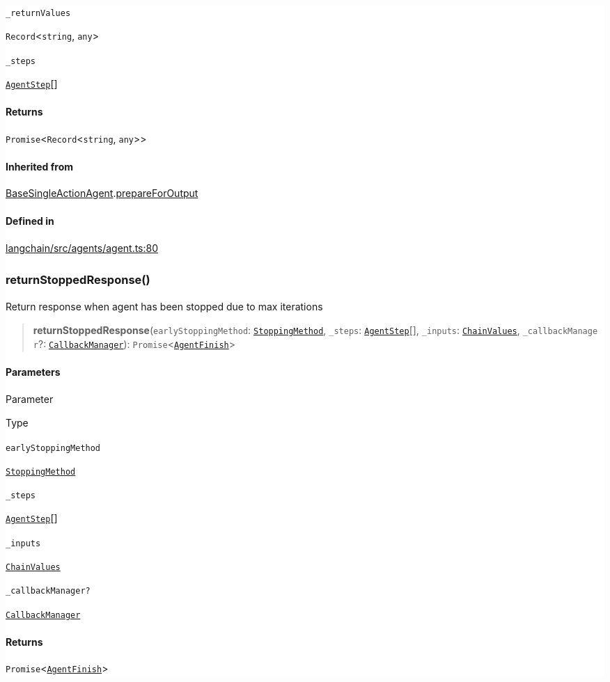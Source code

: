 `_returnValues`

`Record`<`string`, `any`\>

`_steps`

[`AgentStep`](/docs/api/schema/types/AgentStep)\[\]

#### Returns[](#returns-10 "Direct link to Returns")

`Promise`<`Record`<`string`, `any`\>\>

#### Inherited from[](#inherited-from-15 "Direct link to Inherited from")

[BaseSingleActionAgent](/docs/api/agents/classes/BaseSingleActionAgent).[prepareForOutput](/docs/api/agents/classes/BaseSingleActionAgent#prepareforoutput)

#### Defined in[](#defined-in-23 "Direct link to Defined in")

[langchain/src/agents/agent.ts:80](https://github.com/hwchase17/langchainjs/blob/1c1274d/langchain/src/agents/agent.ts#L80)

### returnStoppedResponse()[](#returnstoppedresponse "Direct link to returnStoppedResponse()")

Return response when agent has been stopped due to max iterations

> **returnStoppedResponse**(`earlyStoppingMethod`: [`StoppingMethod`](/docs/api/agents/types/StoppingMethod), `_steps`: [`AgentStep`](/docs/api/schema/types/AgentStep)\[\], `_inputs`: [`ChainValues`](/docs/api/schema/types/ChainValues), `_callbackManager`?: [`CallbackManager`](/docs/api/callbacks/classes/CallbackManager)): `Promise`<[`AgentFinish`](/docs/api/schema/types/AgentFinish)\>

#### Parameters[](#parameters-3 "Direct link to Parameters")

Parameter

Type

`earlyStoppingMethod`

[`StoppingMethod`](/docs/api/agents/types/StoppingMethod)

`_steps`

[`AgentStep`](/docs/api/schema/types/AgentStep)\[\]

`_inputs`

[`ChainValues`](/docs/api/schema/types/ChainValues)

`_callbackManager?`

[`CallbackManager`](/docs/api/callbacks/classes/CallbackManager)

#### Returns[](#returns-11 "Direct link to Returns")

`Promise`<[`AgentFinish`](/docs/api/schema/types/AgentFinish)\>
